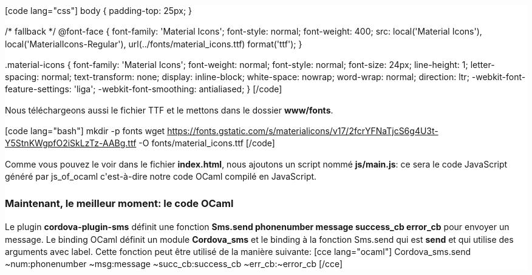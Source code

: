 [code lang="css"]
body
{
padding-top: 25px;
}

/* fallback */
@font-face {
font-family: 'Material Icons';
font-style: normal;
font-weight: 400;
src: local('Material Icons'), local('MaterialIcons-Regular'), url(../fonts/material_icons.ttf) format('ttf');
}

.material-icons {
font-family: 'Material Icons';
font-weight: normal;
font-style: normal;
font-size: 24px;
line-height: 1;
letter-spacing: normal;
text-transform: none;
display: inline-block;
white-space: nowrap;
word-wrap: normal;
direction: ltr;
-webkit-font-feature-settings: 'liga';
-webkit-font-smoothing: antialiased;
}
[/code]

Nous téléchargeons aussi le fichier TTF et le mettons dans le dossier <b class="helvetica">www/fonts</b>.

[code lang="bash"]
mkdir -p fonts
wget https://fonts.gstatic.com/s/materialicons/v17/2fcrYFNaTjcS6g4U3t-Y5StnKWgpfO2iSkLzTz-AABg.ttf -O fonts/material_icons.ttf
[/code]

Comme vous pouvez le voir dans le fichier <b class="helvetica">index.html</b>, nous ajoutons un script nommé <b class="helvetica">js/main.js</b>: ce sera le code JavaScript généré par js_of_ocaml c'est-à-dire notre code OCaml compilé en JavaScript.

<h3>Maintenant, le meilleur moment: le code OCaml</h3>

Le plugin <b class="helvetica">cordova-plugin-sms</b> définit une fonction <b class="helvetica">Sms.send phonenumber message success_cb error_cb</b> pour envoyer un message. Le binding OCaml définit un module <b class="helvetica">Cordova_sms</b> et le binding à la fonction Sms.send qui est <b class="helvetica">send</b> et qui utilise des arguments avec label. Cette fonction peut être utilisé de la manière suivante:
[cce lang="ocaml"]
Cordova_sms.send ~num:phonenumber ~msg:message ~succ_cb:success_cb ~err_cb:~error_cb
[/cce]
